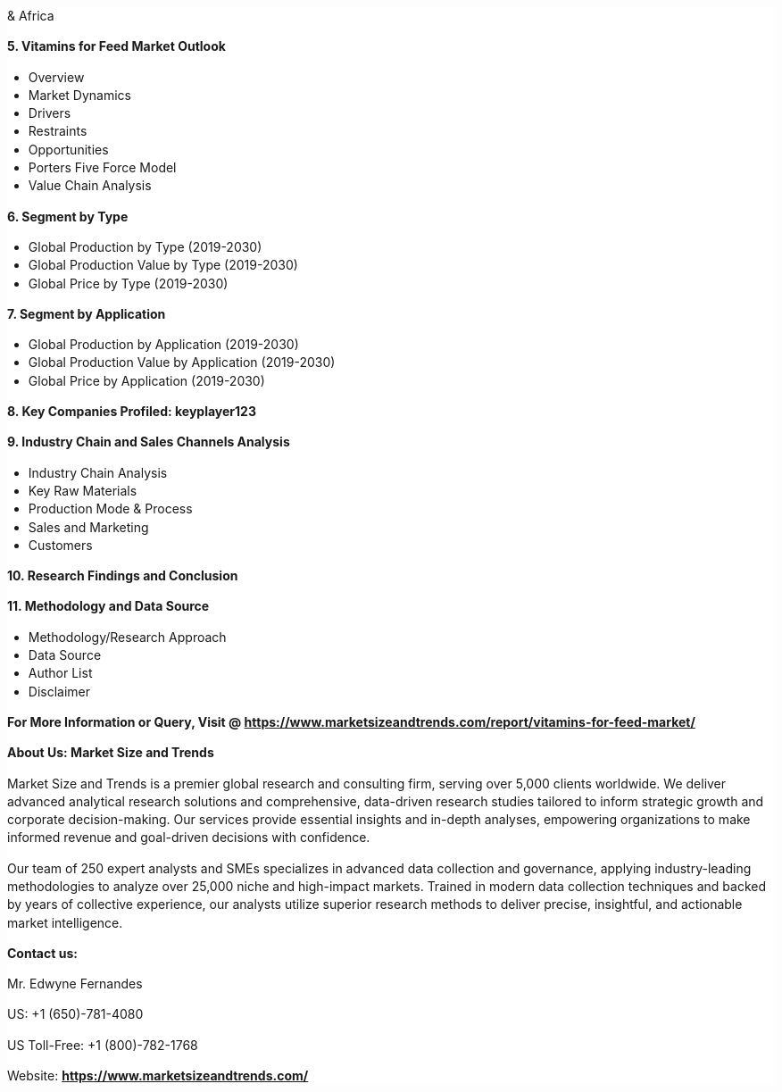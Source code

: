 &amp; Africa</li></ul><p><strong>5. Vitamins for Feed Market Outlook</strong></p><ul><li>Overview</li><li>Market Dynamics</li><li>Drivers</li><li>Restraints</li><li>Opportunities</li><li>Porters Five Force Model</li><li>Value Chain Analysis&nbsp;</li></ul><p><strong>6. Segment by Type</strong></p><ul><li>Global Production by Type (2019-2030)</li><li>Global Production Value by Type (2019-2030)</li><li>Global Price by Type (2019-2030)</li></ul><p><strong>7. Segment by Application</strong></p><ul><li>Global Production by Application (2019-2030)</li><li>Global Production Value by Application (2019-2030)</li><li>Global Price by Application (2019-2030)</li></ul><p><strong>8. Key Companies Profiled: keyplayer123</strong></p><p><strong>9. Industry Chain and Sales Channels Analysis</strong></p><ul><li>Industry Chain Analysis</li><li>Key Raw Materials</li><li>Production Mode &amp; Process</li><li>Sales and Marketing</li><li>Customers</li></ul><p><strong>10. Research Findings and Conclusion</strong></p><p><strong>11. Methodology and Data Source</strong></p><ul><li>Methodology/Research Approach</li><li>Data Source</li><li>Author List</li><li>Disclaimer</li></ul></p><p><strong>For More Information or Query, Visit @ <a href="https://www.marketsizeandtrends.com/report/vitamins-for-feed-market/">https://www.marketsizeandtrends.com/report/vitamins-for-feed-market/</a></strong></p><p><strong>About Us: Market Size and Trends</strong></p><p>Market Size and Trends is a premier global research and consulting firm, serving over 5,000 clients worldwide. We deliver advanced analytical research solutions and comprehensive, data-driven research studies tailored to inform strategic growth and corporate decision-making. Our services provide essential insights and in-depth analyses, empowering organizations to make informed revenue and goal-driven decisions with confidence.</p><p>Our team of 250 expert analysts and SMEs specializes in advanced data collection and governance, applying industry-leading methodologies to analyze over 25,000 niche and high-impact markets. Trained in modern data collection techniques and backed by years of collective experience, our analysts utilize superior research methods to deliver precise, insightful, and actionable market intelligence.</p><p><strong>Contact us:</strong></p><p>Mr. Edwyne Fernandes</p><p>US: +1 (650)-781-4080</p><p>US Toll-Free: +1 (800)-782-1768</p><p>Website: <strong><a href="https://www.marketsizeandtrends.com/">https://www.marketsizeandtrends.com/</a></strong></p>
